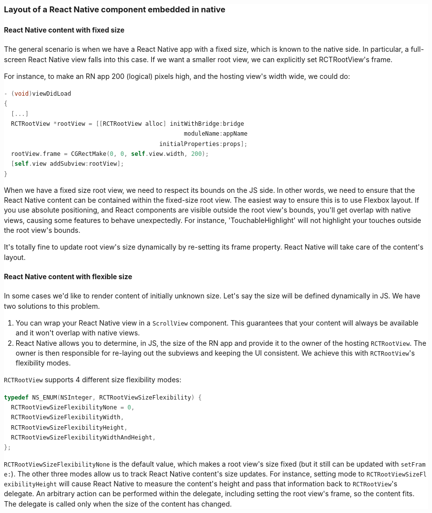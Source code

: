 ### Layout of a React Native component embedded in native

#### React Native content with fixed size

The general scenario is when we have a React Native app with a fixed size, which is known to the native side. In particular, a full-screen React Native view falls into this case. If we want a smaller root view, we can explicitly set RCTRootView's frame.

For instance, to make an RN app 200 (logical) pixels high, and the hosting view's width wide, we could do:

```objectivec title='SomeViewController.m'
- (void)viewDidLoad
{
  [...]
  RCTRootView *rootView = [[RCTRootView alloc] initWithBridge:bridge
                                                   moduleName:appName
                                            initialProperties:props];
  rootView.frame = CGRectMake(0, 0, self.view.width, 200);
  [self.view addSubview:rootView];
}
```

When we have a fixed size root view, we need to respect its bounds on the JS side. In other words, we need to ensure that the React Native content can be contained within the fixed-size root view. The easiest way to ensure this is to use Flexbox layout. If you use absolute positioning, and React components are visible outside the root view's bounds, you'll get overlap with native views, causing some features to behave unexpectedly. For instance, 'TouchableHighlight' will not highlight your touches outside the root view's bounds.

It's totally fine to update root view's size dynamically by re-setting its frame property. React Native will take care of the content's layout.

#### React Native content with flexible size

In some cases we'd like to render content of initially unknown size. Let's say the size will be defined dynamically in JS. We have two solutions to this problem.

1. You can wrap your React Native view in a `ScrollView` component. This guarantees that your content will always be available and it won't overlap with native views.
2. React Native allows you to determine, in JS, the size of the RN app and provide it to the owner of the hosting `RCTRootView`. The owner is then responsible for re-laying out the subviews and keeping the UI consistent. We achieve this with `RCTRootView`'s flexibility modes.

`RCTRootView` supports 4 different size flexibility modes:

```objectivec title='RCTRootView.h'
typedef NS_ENUM(NSInteger, RCTRootViewSizeFlexibility) {
  RCTRootViewSizeFlexibilityNone = 0,
  RCTRootViewSizeFlexibilityWidth,
  RCTRootViewSizeFlexibilityHeight,
  RCTRootViewSizeFlexibilityWidthAndHeight,
};
```

`RCTRootViewSizeFlexibilityNone` is the default value, which makes a root view's size fixed (but it still can be updated with `setFrame:`). The other three modes allow us to track React Native content's size updates. For instance, setting mode to `RCTRootViewSizeFlexibilityHeight` will cause React Native to measure the content's height and pass that information back to `RCTRootView`'s delegate. An arbitrary action can be performed within the delegate, including setting the root view's frame, so the content fits. The delegate is called only when the size of the content has changed.
